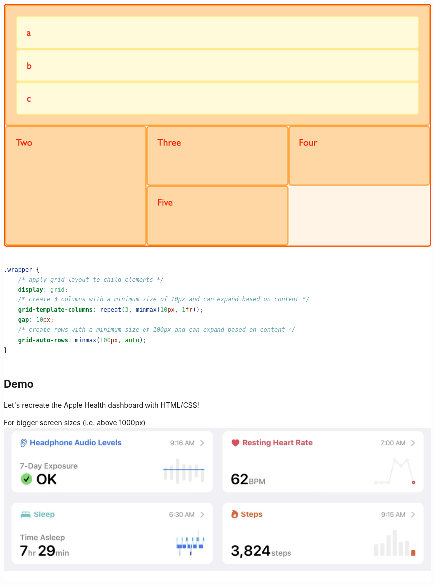 ![Grid](assets/grid.png)

---

```css
.wrapper {
    /* apply grid layout to child elements */
    display: grid;
    /* create 3 columns with a minimum size of 10px and can expand based on content */
    grid-template-columns: repeat(3, minmax(10px, 1fr));
    gap: 10px;
    /* create rows with a minimum size of 100px and can expand based on content */
    grid-auto-rows: minmax(100px, auto);
}
```

---
## Demo

Let's recreate the Apple Health dashboard with HTML/CSS!


For bigger screen sizes (i.e. above 1000px)
![AppleUI](assets/healthbig.jpg)

---